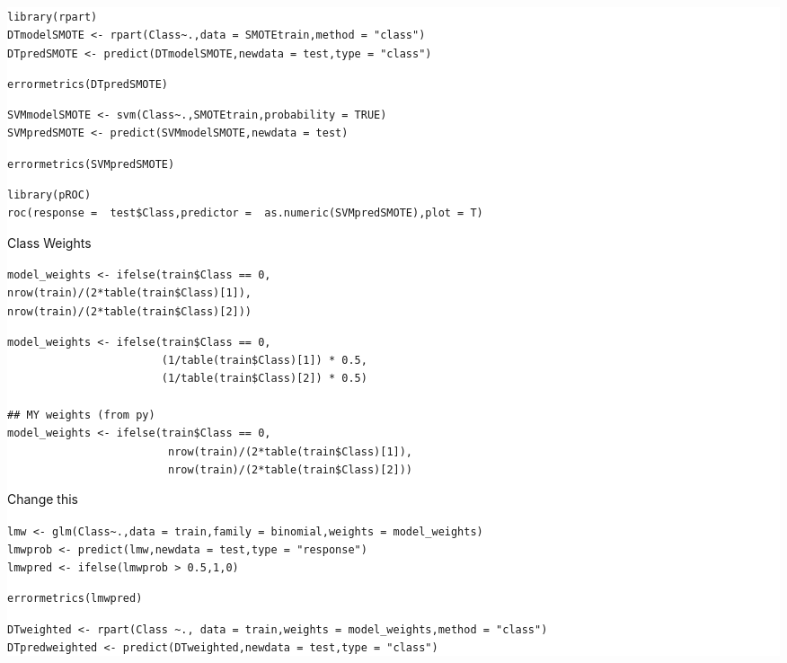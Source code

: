 
```{r,include=T,eval=F}
library(rpart)
DTmodelSMOTE <- rpart(Class~.,data = SMOTEtrain,method = "class")
DTpredSMOTE <- predict(DTmodelSMOTE,newdata = test,type = "class")
```

```{r}
errormetrics(DTpredSMOTE)
```

```{r,include=T,eval=F}
SVMmodelSMOTE <- svm(Class~.,SMOTEtrain,probability = TRUE)
SVMpredSMOTE <- predict(SVMmodelSMOTE,newdata = test)
```

```{r}
errormetrics(SVMpredSMOTE)

```


```{r,include=T,eval=F}
library(pROC)
roc(response =  test$Class,predictor =  as.numeric(SVMpredSMOTE),plot = T)
```

Class Weights
```{r}
model_weights <- ifelse(train$Class == 0,
nrow(train)/(2*table(train$Class)[1]),
nrow(train)/(2*table(train$Class)[2]))
```

```{r}
model_weights <- ifelse(train$Class == 0,
                        (1/table(train$Class)[1]) * 0.5,
                        (1/table(train$Class)[2]) * 0.5)

## MY weights (from py)
model_weights <- ifelse(train$Class == 0,
                         nrow(train)/(2*table(train$Class)[1]),
                         nrow(train)/(2*table(train$Class)[2]))

```


Change this
```{r,include=T,eval=F}
lmw <- glm(Class~.,data = train,family = binomial,weights = model_weights)
lmwprob <- predict(lmw,newdata = test,type = "response")
lmwpred <- ifelse(lmwprob > 0.5,1,0)
```

```{r}
errormetrics(lmwpred)
```

```{r,include=T,eval=F}
DTweighted <- rpart(Class ~., data = train,weights = model_weights,method = "class")
DTpredweighted <- predict(DTweighted,newdata = test,type = "class")
```
